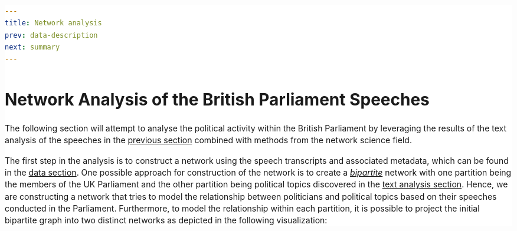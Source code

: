 ```yaml
---
title: Network analysis
prev: data-description
next: summary
---
```


# **Network Analysis of the British Parliament Speeches**

The following section will attempt to analyse the political activity within the British Parliament by leveraging the results of the text analysis of the speeches in the [previous section](http://DanielHolmelund/the-political-debate-in-britain-illuminated-through-quantitative-methods/text-analysis/) combined with methods from the network science field. 

The first step in the analysis is to construct a network using the speech transcripts and associated metadata, which can be found in the [data section](http://localhost:1313/DanielHolmelund/the-political-debate-in-britain-illuminated-through-quantitative-methods/data-description/). One possible approach for construction of the network is to create a [*bipartite*](https://en.wikipedia.org/wiki/Bipartite_graph) network with one partition being the members of the UK Parliament and the other partition being political topics discovered in the [text analysis section](http://localhost:1313/DanielHolmelund/the-political-debate-in-britain-illuminated-through-quantitative-methods/text-analysis/). Hence, we are constructing a network that tries to model the relationship between politicians and political topics based on their speeches conducted in the Parliament. Furthermore, to model the relationship within each partition, it is possible to project the initial bipartite graph into two distinct networks as depicted in the following visualization:
